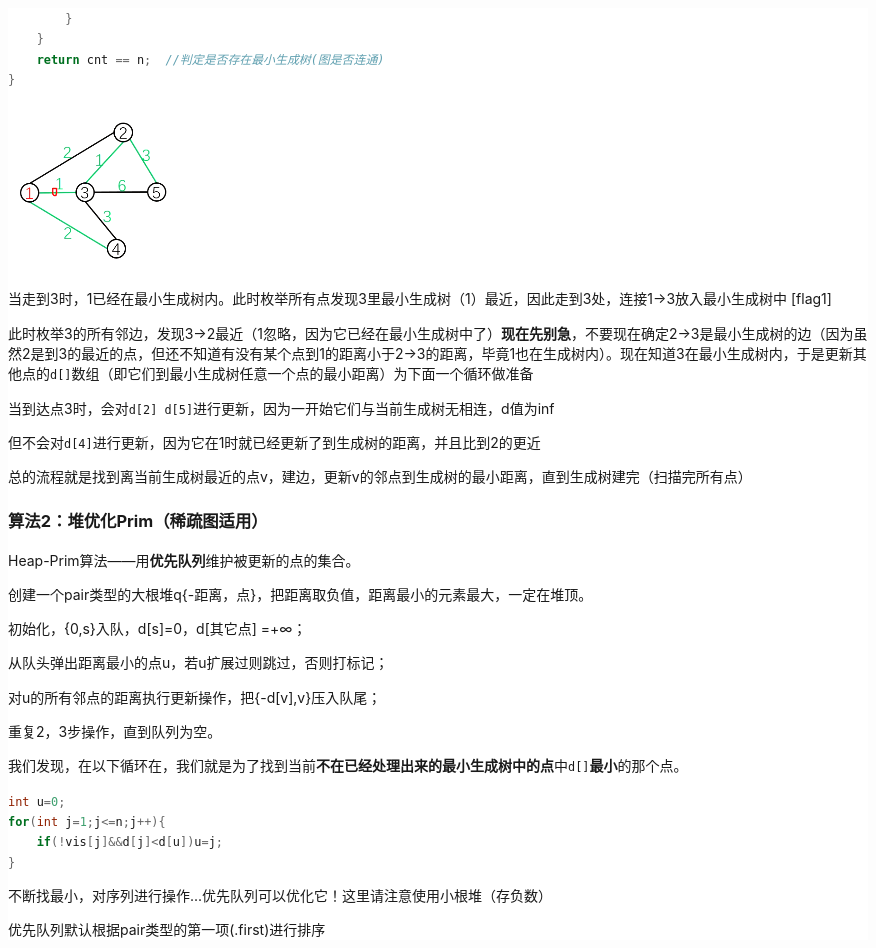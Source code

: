 ```C++
        }
    }
    return cnt == n;  //判定是否存在最小生成树(图是否连通)
}

```

![image.png](生成树/image.png)

当走到3时，1已经在最小生成树内。此时枚举所有点发现3里最小生成树（1）最近，因此走到3处，连接1→3放入最小生成树中 [flag1]

此时枚举3的所有邻边，发现3→2最近（1忽略，因为它已经在最小生成树中了）**现在先别急**，不要现在确定2→3是最小生成树的边（因为虽然2是到3的最近的点，但还不知道有没有某个点到1的距离小于2→3的距离，毕竟1也在生成树内）。现在知道3在最小生成树内，于是更新其他点的`d[]`数组（即它们到最小生成树任意一个点的最小距离）为下面一个循环做准备



当到达点3时，会对`d[2] d[5]`进行更新，因为一开始它们与当前生成树无相连，d值为inf

但不会对`d[4]`进行更新，因为它在1时就已经更新了到生成树的距离，并且比到2的更近



总的流程就是找到离当前生成树最近的点v，建边，更新v的邻点到生成树的最小距离，直到生成树建完（扫描完所有点）

### 算法2：堆优化Prim（稀疏图适用）

Heap-Prim算法——用**优先队列**维护被更新的点的集合。

创建一个pair类型的大根堆q{-距离，点}，把距离取负值，距离最小的元素最大，一定在堆顶。

初始化，{0,s}入队，d[s]=0，d[其它点] =+∞；

从队头弹出距离最小的点u，若u扩展过则跳过，否则打标记；

对u的所有邻点的距离执行更新操作，把{-d[v],v}压入队尾；

重复2，3步操作，直到队列为空。

我们发现，在以下循环在，我们就是为了找到当前**不在已经处理出来的最小生成树中的点**中`d[]`**最小**的那个点。

```C++
int u=0;
for(int j=1;j<=n;j++){
	if(!vis[j]&&d[j]<d[u])u=j;
}
```

不断找最小，对序列进行操作...优先队列可以优化它！这里请注意使用小根堆（存负数）

优先队列默认根据pair类型的第一项(.first)进行排序
